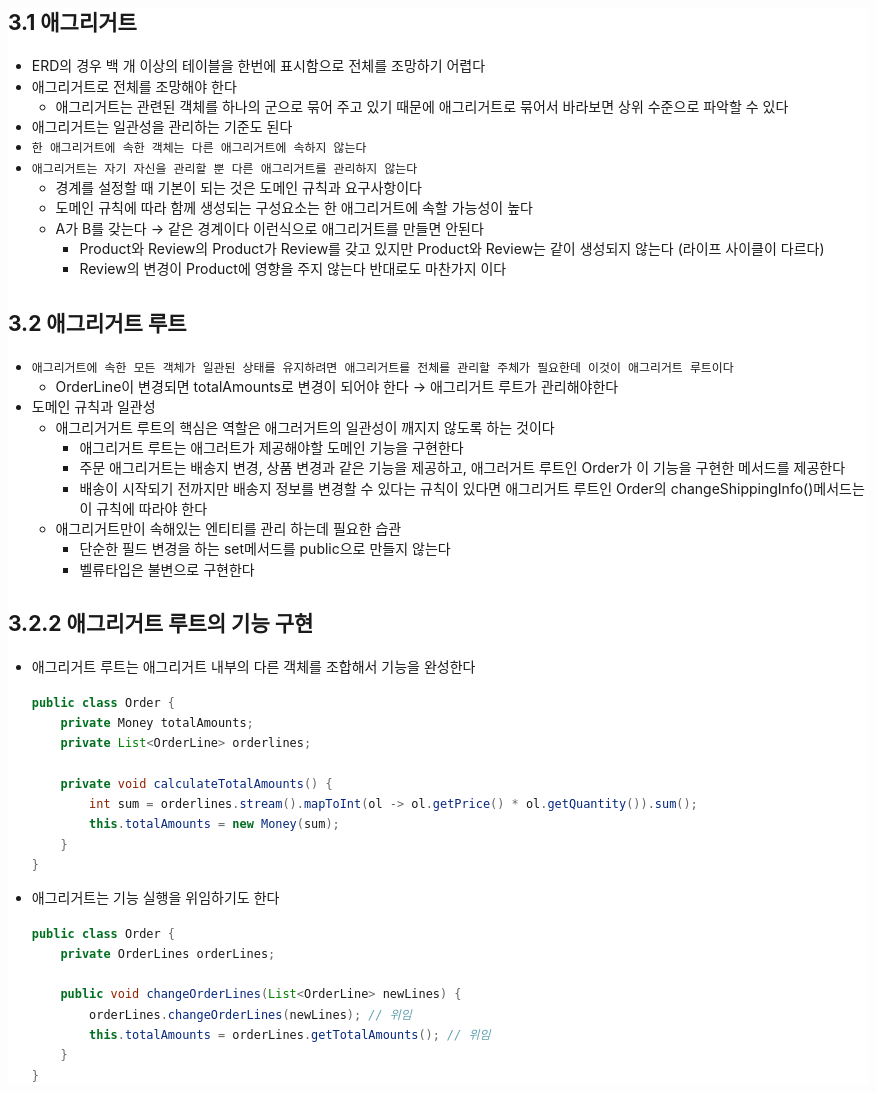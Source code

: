 ## 3.1 애그리거트

- ERD의 경우 백 개 이상의 테이블을 한번에 표시함으로 전체를 조망하기 어렵다
- 애그리거트로 전체를 조망해야 한다
    - 애그리거트는 관련된 객체를 하나의 군으로 묶어 주고 있기 때문에 애그리거트로 묶어서 바라보면 상위 수준으로 파악할 수 있다
- 애그리거트는 일관성을 관리하는 기준도 된다
- `한 애그리거트에 속한 객체는 다른 애그리거트에 속하지 않는다`
- `애그리거트는 자기 자신을 관리할 뿐 다른 애그리거트를 관리하지 않는다`
    - 경계를 설정할 때 기본이 되는 것은 도메인 규칙과 요구사항이다
    - 도메인 규칙에 따라 함께 생성되는 구성요소는 한 애그리거트에 속할 가능성이 높다
    - A가 B를 갖는다 &rarr; 같은 경계이다 이런식으로 애그리거트를 만들면 안된다
        - Product와 Review의 Product가 Review를 갖고 있지만 Product와 Review는 같이 생성되지 않는다 (라이프 사이클이 다르다)
        - Review의 변경이 Product에 영향을 주지 않는다 반대로도 마찬가지 이다

## 3.2 애그리거트 루트

- `애그리거트에 속한 모든 객체가 일관된 상태를 유지하려면 애그리거트를 전체를 관리할 주체가 필요한데 이것이 애그리거트 루트이다`
    - OrderLine이 변경되면 totalAmounts로 변경이 되어야 한다 &rarr; 애그리거트 루트가 관리해야한다
- 도메인 규칙과 일관성
    - 애그리거거트 루트의 핵심은 역할은 애그러거트의 일관성이 깨지지 않도록 하는 것이다
        - 애그리거트 루트는 애그러트가 제공해야할 도메인 기능을 구현한다
        - 주문 애그리거트는 배송지 변경, 상품 변경과 같은 기능을 제공하고, 애그러거트 루트인 Order가 이 기능을 구현한 메서드를 제공한다
        - 배송이 시작되기 전까지만 배송지 정보를 변경할 수 있다는 규칙이 있다면 애그리거트 루트인 Order의 changeShippingInfo()메서드는 이 규칙에 따라야 한다
    - 애그리거트만이 속해있는 엔티티를 관리 하는데 필요한 습관
        - 단순한 필드 변경을 하는 set메서드를 public으로 만들지 않는다
        - 벨류타입은 불변으로 구현한다

## 3.2.2 애그리거트 루트의 기능 구현

- 애그리거트 루트는 애그리거트 내부의 다른 객체를 조합해서 기능을 완성한다
  ```java
  public class Order {
      private Money totalAmounts;
      private List<OrderLine> orderlines;
  
      private void calculateTotalAmounts() {
          int sum = orderlines.stream().mapToInt(ol -> ol.getPrice() * ol.getQuantity()).sum();
          this.totalAmounts = new Money(sum);
      }
  }
  ```
- 애그리거트는 기능 실행을 위임하기도 한다
  ```java
  public class Order {
      private OrderLines orderLines;
  
      public void changeOrderLines(List<OrderLine> newLines) {
          orderLines.changeOrderLines(newLines); // 위임 
          this.totalAmounts = orderLines.getTotalAmounts(); // 위임
      }
  }
  ```
